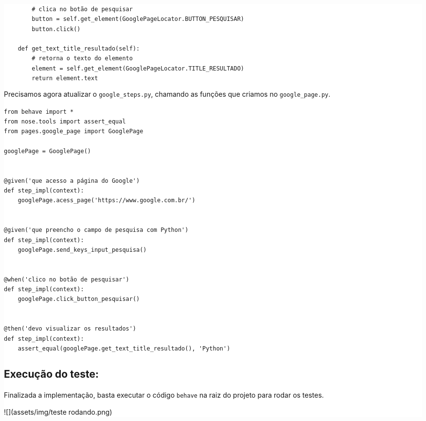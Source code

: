 ```
        # clica no botão de pesquisar
        button = self.get_element(GooglePageLocator.BUTTON_PESQUISAR)
        button.click()

    def get_text_title_resultado(self):
        # retorna o texto do elemento
        element = self.get_element(GooglePageLocator.TITLE_RESULTADO)
        return element.text
```



Precisamos agora atualizar o `google_steps.py`, chamando as funções que criamos no `google_page.py`.



```
from behave import *
from nose.tools import assert_equal
from pages.google_page import GooglePage

googlePage = GooglePage()


@given('que acesso a página do Google')
def step_impl(context):
    googlePage.acess_page('https://www.google.com.br/')


@given('que preencho o campo de pesquisa com Python')
def step_impl(context):
    googlePage.send_keys_input_pesquisa()


@when('clico no botão de pesquisar')
def step_impl(context):
    googlePage.click_button_pesquisar()


@then('devo visualizar os resultados')
def step_impl(context):
    assert_equal(googlePage.get_text_title_resultado(), 'Python')
```



## Execução do teste:

Finalizada a implementação, basta executar o código `behave` na raiz do projeto para rodar os testes.



![](assets/img/teste rodando.png)
